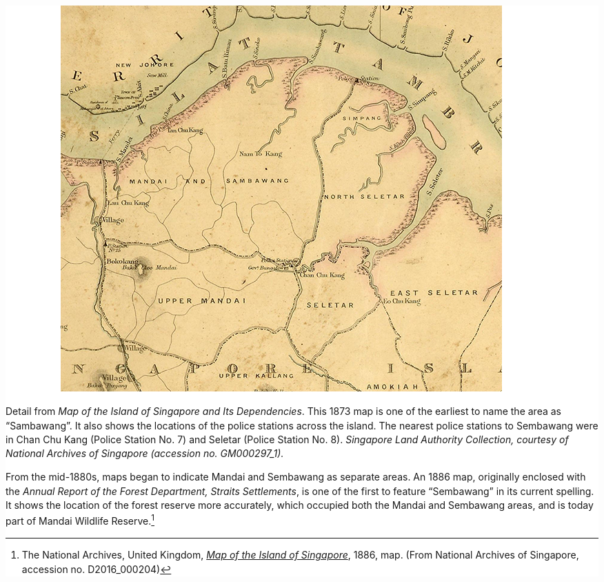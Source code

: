 ![](/images/Vol%2020%20Issue%204/Sembawang/sembawang_1873.jpg)
<div style="background-color: white;">Detail from <i>Map of the Island of Singapore and Its Dependencies</i>. This 1873 map is one of the earliest to name the area as “Sambawang”. It also shows the locations of the police stations across the island. The nearest police stations to Sembawang were in Chan Chu Kang (Police Station No. 7) and Seletar (Police Station No. 8). <i>Singapore Land Authority Collection, courtesy of National Archives of Singapore (accession no. GM000297_1).
 </i></div>

From the mid-1880s, maps began to indicate Mandai and Sembawang as separate areas. An 1886 map, originally enclosed with the _Annual Report of the Forest Department, Straits Settlements_, is one of the first to feature “Sembawang” in its current spelling. It shows the location of the forest reserve more accurately, which occupied both the Mandai and Sembawang areas, and is today part of Mandai Wildlife Reserve.[^29]


[^1]:  Sembawang Hot Spring is the only natural hot spring on mainland Singapore. The other is on Pulau Tekong which is not publicly accessible.
[^2]: For various names given to the Johor Strait, see the Infopedia article: Vernon Cornelius-Takahama, “[Strait of Johor](https://www.nlb.gov.sg/main/article-detail?cmsuuid=1ea6fa8a-43de-40c0-bbb5-73cdb614a6fe),” in _Singapore Infopedia_. National Library Board Singapore. Article published April 2018.
[^3]: Based on email conversations with the Singapore Botanic Gardens (SBG), there is not much information or records on the distribution of the Sembawang tree in Singapore, so it is difficult to say where these trees could have been found in the past. The SBG confirms that the tree is a native species of Singapore but nationally extinct.&nbsp;
[^4]: “Mesua singaporiana,” The Wallich Catalogue: Recreating a 19th Century Herbarium, last accessed 17 October 2024, [https://wallich.rbge.org.uk/index.php?section=entries&amp;id=4836](https://wallich.rbge.org.uk/index.php?section=entries&amp;id=4836).
[^5]: H.N. Ridley, “Malay Plant Names,” _Journal of the Straits Branch of the Royal Asiatic Society_ no. 30 (July 1897): 34, 256. (From JSTOR via NLB’s [eResources](http://eresources.nlb.gov.sg/) website)
[^6]: In Malay, _buah_ means “fruit” and _pokok_ means “tree” or “shrub”. _Kayea ferruginea_ was first recorded in 1885 in Vietnam by French botanist J.B. Pierre, and has been called _Mesua ferruginea_ since 1969. The tree grows in wet tropical areas and is native to Borneo, Cambodia, Singapore, Malaysia (including Johor), Thailand and Vietnam, and can also be found in the Andaman Islands. See Henry Nicholas Ridley, [_The Flora of the Malay Peninsula_](https://eservice.nlb.gov.sg/redir/itemdetails?bid=3586524) (London: L. Reeve &amp; Co., 1922), 189–90. (From National Library, Singapore, call no. RSING &nbsp; 581.9595 RID); “Kayea Ferruginea Pierre,” Royal Botanic Gardens of Kew, last accessed 17 October 2024, [https://powo.science.kew.org/results?q=kayea%20ferruginea](https://powo.science.kew.org/results?q=kayea%20ferruginea). In a 1955 newspaper article, it is noted that the tree is also called “Sembawang” in Riau and Johor, while it is called “senawang” in Kedah. See S. “Ramachandra”, “[What’s in a Name: Trees Were the Fad in Singapore](https://eresources.nlb.gov.sg/newspapers/digitised/article/straitstimes19550116-1.2.151),” _Straits Times_, 16 January 1955, 21. (From NewspaperSG)
[^7]: Yen Ching-Hwang, [_A Social History of the Chinese in Singapore and Malaya 1800–1911_](https://eservice.nlb.gov.sg/redir/itemdetails?bid=4182822) (Singapore: Oxford University Pres, 1986), 120 (From National Library, Singapore, call no. RSING 301.45195105957 YEN); Carl A. Trocki, [_Prince of Pirates: The Temenggongs and the Development of Johor and Singapore 1784–1885_](https://catalogue.nlb.gov.sg/search/card?recordId=4082016) (Singapore: Singapore University Press, 1979), 92. (From National Library, Singapore, call no. RSING 959.5142 TRO)
[^8]: Timothy Pwee, “[From Gambier to Pepper: Plantation Agriculture in Singapore](https://biblioasia.nlb.gov.sg/vol-17/issue-1/apr-jun-2021/agriculture/),” _BiblioAsia_ 17, no. 1 (April–June 2021): 50–55.
[^9]: Tony O’Dempsey and Chew Ping Ting, “The Freshwater Swamp Forests of Sungei Seletar Catchment: A Status Report,” _Proceedings of Nature Society, Singapore’s Conference on “Nature Conservation for a Sustainable Singapore_, 16 October 2011, 121, [https://www.academia.edu/11820463/the\_freshwater\_swamp\_forests\_of\_sungei\_seletar\_catchment\_a\_status\_report](https://www.academia.edu/11820463/THE_FRESHWATER_SWAMP_FORESTS_OF_SUNGEI_SELETAR_CATCHMENT_A_STATUS_REPORT).
[^10]: Mok, “[Mapping Singapore 1819–2014](https://eservice.nlb.gov.sg/redir/itemdetails?bid=201116198),” 88; William Farquhar, [_Plan of the Island of Singapore Including the New British Settlements and Adjacent Islands_](https://www.nlb.gov.sg/main/book-detail?cmsuuid=e60e3d92-2da5-4d6d-a02e-44da321e6684), 1822, map. (From National Library Online)
[^11]: William Marsden, [_Map of the Island of Sumatra Constructed Chiefly from Surveys Taken by Order of the Late Sir Thomas Stamford Raffles_](https://www.nlb.gov.sg/main/book-detail?cmsuuid=6ac8dcf7-cc74-40fd-9c47-6c20169d3191), 1829, map. (From National Library Online, accession no. B29029422H)&nbsp;
[^12]: Gambier and pepper were usually cultivated together. The more lucrative pepper was seasonal while gambier could be grown throughout the year, which kept the plantation coolies gainfully employed. The waste produced from the processing of gambier also served as fertiliser for pepper vines.&nbsp;
[^13]: Kwek Yan Chong, Hugh T.W. Tan and Richard T. Corlett, “A Checklist of the Total Vascular Plant Flora of Singapore: Native, Naturalised and Cultivated Species,” ResearchGate, January 2009, [https://www.researchgate.net/publication/256094053\_A\_checklist\_of\_the\_total\_vascular\_plant\_flora\_of\_Singapore\_native\_naturalised\_and\_cultivated\_species](https://www.researchgate.net/publication/256094053_A_checklist_of_the_total_vascular_plant_flora_of_Singapore_native_naturalised_and_cultivated_species).
[^14]: Coconuts were first planted in 1823 and these flourished mostly along seashores. For more details, see Pwee, “[From Gambier to Pepper: Plantation Agriculture in Singapore](https://biblioasia.nlb.gov.sg/vol-17/issue-1/apr-jun-2021/agriculture/),” 50–55.
[^15]: _Plan of the British Settlement of Singapore by Captain Franklin and Lieut. Jackson_ in John Crawfurd, [_Journal of an Embassy from the Governor-General of India to the Courts of Siam and Cochin-China_](https://www.nlb.gov.sg/main/book-detail?cmsuuid=78831281-b72c-4981-afd0-7a448179e707) (London: Henry Colburn, 1828), facing page 529. (From National Library Online, accession no. B20116740J); “Mapping Singapore 1819–2014,” in National Library Board, [_Visualising Space: Maps of Singapore and the Region_](https://eservice.nlb.gov.sg/redir/itemdetails?bid=201116198) (Singapore: National Library Board, 2015), 90. (From National Library, Singapore, call no. RSING 911.5957 SIN)
[^16]: _Sketch of the Island of Singapore_ in Sophia Raffles, [_Memoir of the Life and Public Services of Sir Thomas Stamford Raffles, F. R. S._](https://www.nlb.gov.sg/main/book-detail?cmsuuid=6dd159de-811f-4012-9b43-01676a9c49a7) (London: John Murray, 1830). (From National Library Online); _Chart of Singapore Strait the Neighbouring Islands and Part of Malay Peninsula_ drawn by J.B. Tassin in 1836 and printed in J.H. Moor, [_Notices of the Indian Archipelago, and Adjacent Countries_](https://www.nlb.gov.sg/main/book-detail?cmsuuid=f9d3332f-3612-46d3-b134-b254d106aaf9) (Singapore, 1837). (From National Library Online, accession no. B03013554J)
[^17]: Carl A. Trocki, “The Origins of the Kangchu System 1740–1860,” _Journal of the Malaysian Branch of the Royal Asiatic Society_ 49, no. 2 (230) (1976), 132. (From JSTOR via NLB’s [eResources](https://eresources.nlb.gov.sg/main) website)
[^18]: Lim Guan Hock, “Gambier and Early Development of Singapore,” in [_A General History of the Chinese in Singapore_](https://eservice.nlb.gov.sg/redir/itemdetails?bid=203868804), ed. Kwa Chong Guan and Kua Bak Lim (Singapore: Singapore Federation of Chinese Clan Associations: World Scientific, 2019), 38–39, 46, 48–49. (From National Library, Singapore, call no. RSING 305.895105957 GEN); John Turnbull Thomson, [_Letters: J.T. Thomson_](https://eservice.nlb.gov.sg/redir/itemdetails?bid=13223950), vol. 1. (n.p.: n.p., 1847–1853), 50. (From National Library, Singapore, call no. RDLKL 526.9092 THO). The 1848 report can be found in this volume. In his report, Thomson does not mention any other settlements along Sungei Sembawang.&nbsp;
[^19]: Thomson, [_Letters: J. T. Thomson_](https://eservice.nlb.gov.sg/redir/itemdetails?bid=13223950), 52. Thomson states that the Chinese were unwilling to reveal the names of the headmen because they did not speak the “Malayan language” and misconstrued Thomson’s motives. Instead, the names were provided by Thomas Duncan, the Superintendent of Police at the time.
[^20]:  John Turnbull Thomson, [_Map of the Old Straits or Silat Tambrau and the Creeks to the North of Singapore Island_](https://www.nas.gov.sg/archivesonline/maps_building_plans/record-details/fb865de0-115c-11e3-83d5-0050568939ad), 1848, map. (From National Archives of Singapore, accession no. HC000870)&nbsp;
[^21]: The _kang_ were usually named after the surname of the headmen, but researcher Lim Guan Hock speculates that Nam To Kang was likely named after a geographical feature. It is also known that the _kang_ had links to Chinese secret societies, with Nam To Kang being affiliated to the Ngee Heng Kongsi.
[^22]: “[Untitled](https://eresources.nlb.gov.sg/newspapers/digitised/article/straitstimes18550515-1.2.19),” _Straits Times_, 15 May 1855, 5. (From NewspaperSG); O’Dempsey and Chew, “The Freshwater Swamp Forests of Sungei Seletar Catchment: A Status Report,” 121, 124–25.
[^23]: Nathaniel Cantley, “Report on the Forests of the Straits Settlements,” in [_Proceedings of the Legislative Council of the Straits Settlements for the Year 1883_](https://eservice.nlb.gov.sg/redir/itemdetails?bid=5276150) (Singapore: Government Printing Office, 1883). (From National Library, Singapore, call no. RRARE 328.5957 SSLCPL; accession no. B20048240I)
[^24]: H.M. Burkill, “The Botanic Gardens and Conservation in Malaya,” _The Gardens’ Bulletin Singapore_ 17 (1958): 201–02, [https://www.nparks.gov.sg/sbg/research/publications/gardens'-bulletin-singapore/-/media/sbg/gardens-bulletin/4-4-17-2-13-y1959-v17p2-gbs-pg-201.pdf](https://www.nparks.gov.sg/sbg/research/publications/gardens'-bulletin-singapore/-/media/sbg/gardens-bulletin/4-4-17-2-13-y1959-v17p2-gbs-pg-201.pdf); Lim Tin Seng, “Saving Singapore’s Forests,” in National Library Board, [_Stories From the Stacks: Selections From the Rare Materials Collection National Library_](https://eservice.nlb.gov.sg/redir/itemdetails?bid=205258180) (Singapore: National Library Board, 2020), 93. (From National Library, Singapore, call no. RSING 016.95957 SIN-\[LIB\])
[^25]: “[Gang Robbery](https://eresources.nlb.gov.sg/newspapers/digitised/article/straitstimes19030303-1.2.57),” _Straits Times_, 3 March 1903, 5. (From NewspaperSG)
[^26]: For further information on the villages, see the manuscript notes of Lee Kip Lin in his report, [_Villages in the Rural District Areas_](https://eservice.nlb.gov.sg/redir/itemdetails?bid=202268832) \[circa 1960s\]. (From National Library, Singapore, call no. RDLKL 307.72095957 VIL)
[^27]: “Cong lan tu gang dao shuichí cun,” [從爛土港到水池村](https://eresources.nlb.gov.sg/newspapers/digitised/article/scjp19681111-1.2.74.2) \[From Lang Tu Port to Pool Village\], 星洲日报<i>Sin Chew Jit Poh</i>, 11 November 1968, 20. (From NewspaperSG)&nbsp;
[^28]: Survey Department Singapore, [_Map of the Island of Singapore and Its Dependencies_](https://www.nas.gov.sg/archivesonline/maps_building_plans/record-details/f9700d7b-115c-11e3-83d5-0050568939ad), 1873, map. (From National Archives of Singapore, accession no. GM000297\_1)&nbsp;
[^29]: The National Archives, United Kingdom, [_Map of the Island of Singapore_](https://www.nas.gov.sg/archivesonline/maps_building_plans/record-details/b638d537-57a3-11e6-b4c5-0050568939ad), 1886, map. (From National Archives of Singapore, accession no. D2016\_000204)
[^30]: _Map no. II – Map of the Island of Singapore and Its Dependencies: Shewing Census Divisions – 1891_ in E.M. Mereweather, [_Report on the Census of the Straits Settlements, Taken on the 5th April 1891_](https://www.nlb.gov.sg/main/book-detail?cmsuuid=7f8d9880-0b46-4457-9f37-2d3a0883dee9) (Singapore: Printed at the Government Printing Office, 1892). (From National Library Online, accession no. B18976509A)
[^31]: National Archives of Singapore, “[Singapore, Mileages Along Roads, 1936](https://corporate.nas.gov.sg/media/collections-and-research/singapore-mileages/),” 11 December 2015, [https://corporate.nas.gov.sg/media/collections-and-research/singapore-mileages/](https://corporate.nas.gov.sg/media/collections-and-research/singapore-mileages/); Melody Zaccheus, “[In Singapore, All Roads Lead to the General Post Office](https://eresources.nlb.gov.sg/newspapers/digitised/article/straitstimes20150622-1.2.26.5),” _Straits Times_, 22 June 2015, 3. (From NewspaperSG)
[^32]: _Map of the Island of Singapore and Its Dependencies, Executed by the Colonial Engineer and Surveyor General of the Straits Settlements in 1898, to Accompany Report on the Forest Administration in the Straits Settlements by H.C. Hill Esquire, Conservator of Forests_. (From National Library, Singapore, accession no. B20124024D)
[^33]: Royal Geographical Society, London, [_Map of the Island of Singapore and Its Dependencies, 1911_](https://www.nas.gov.sg/archivesonline/maps_building_plans/record-details/32231569-035e-11e9-9481-001a4a5ba61b), 1912, map. (From National Archives of Singapore, accession no. D2018\_000214\_RGS); “[Municipal Commission](https://eresources.nlb.gov.sg/newspapers/digitised/article/singfreepressb19080606-1.2.78),” _Singapore Free Press and Mercantile Advertiser_, 6 June 1908, 12. (From NewspaperSG)&nbsp;
[^34]: Thulaja Naidu Ratnala, “[Sembawang Road](https://www.nlb.gov.sg/main/article-detail?cmsuuid=7ba964c6-87a1-4b42-bf3f-47e2ee053613),” in _Singapore Infopedia_. National Library Board Singapore. Article published September 2020.
[^35]: John Turnbull Thomson and John Arrowsmith, [_Singapore Island Surveyed and Drawn By J.T. Thomson, Government Surveyor, Singapore 20th Dec 1844_](https://www.nlb.gov.sg/main/book-detail?cmsuuid=16447179-827b-4bc5-8053-61e5fff9f03e), 1844, map. (From National Library Online).&nbsp;
[^36]: Lim, “[Gambier and Early Development of Singapore](https://eservice.nlb.gov.sg/redir/itemdetails?bid=203868804),” 49; Thomson, [_Map of the Old Straits or Silat Tambrau and the Creeks to the North of Singapore Island_](https://www.nas.gov.sg/archivesonline/maps_building_plans/record-details/fb865de0-115c-11e3-83d5-0050568939ad).&nbsp;
[^37]: “[Page 1 Advertisements Column 3: Disbursements](https://eresources.nlb.gov.sg/newspapers/digitised/article/singfreepressa18490301-1.2.2.3),” _Singapore Free Press and Mercantile Advertiser_, 1 March 1849, 1. (From NewspaperSG); John Turnbull Thomson, [_Map of Singapore Island and Its Dependencies_](https://www.nas.gov.sg/archivesonline/maps_building_plans/record-details/fbbb2770-115c-11e3-83d5-0050568939ad), 1849, map. (From National Archives of Singapore, accession no. SP007229)&nbsp;
[^38]: See for example, “[Gang Robbery and Murder](https://eresources.nlb.gov.sg/newspapers/digitised/article/straitstimes18490626-1.2.9),” _Straits Times_, 26 June 1849, 4; “[Local](https://eresources.nlb.gov.sg/newspapers/digitised/article/singfreepressa18500503-1.2.3)”, _Singapore Free Press and Mercantile Advertiser_, 3 May 1850, 2;&nbsp; “[Page 1 Advertisements Column 2](https://eresources.nlb.gov.sg/newspapers/digitised/article/singfreepressa18570212-1.2.2.2),” _Singapore Free Press and Mercantile Advertiser_ , 12 February 1857, 1. (From NewspaperSG). For the maps, see Great Britain Hydrographic Office, [_Straits of Singapore, Durian and Rhio_](https://eservice.nlb.gov.sg/redir/itemdetails?bid=202254231) (London: Hydrographic Office of Admiralty, 1851). (From National Library, Singapore, accession no. B20124033D); The National Archives, United Kingdom, [_Map of the Island of Singapore and Its Dependencies_](https://www.nas.gov.sg/archivesonline/maps_building_plans/record-details/fb42878b-115c-11e3-83d5-0050568939ad), c. 1854, map. (From National Archives of Singapore, accession no. SP006818)
[^39]: “[Monday 1st November](https://eresources.nlb.gov.sg/newspapers/digitised/article/straitstimes18751106-1.2.17.1),” _Straits Times_, 6 November 1875, 4; “[The Municipality](https://eresources.nlb.gov.sg/newspapers/digitised/article/stoverland18790412-1.2.12),” _Straits Times Overland Journal_, 12 April 1879, 3; “[New Names for Roads](https://eresources.nlb.gov.sg/newspapers/digitised/article/straitstimes19390214-1.2.88),” _Straits Times_, 14 February 1939, 14. (From NewspaperSG)
[^40]: “[New Names for Roads](https://eresources.nlb.gov.sg/newspapers/digitised/article/straitstimes19390214-1.2.88).” The name “Seletar Road” originated from the Malay word _Seletar_, which was also used for Sungei Seletar (Seletar River) and the Orang Seletar living along the river. It was most likely a name used by the locals to refer to the new road.